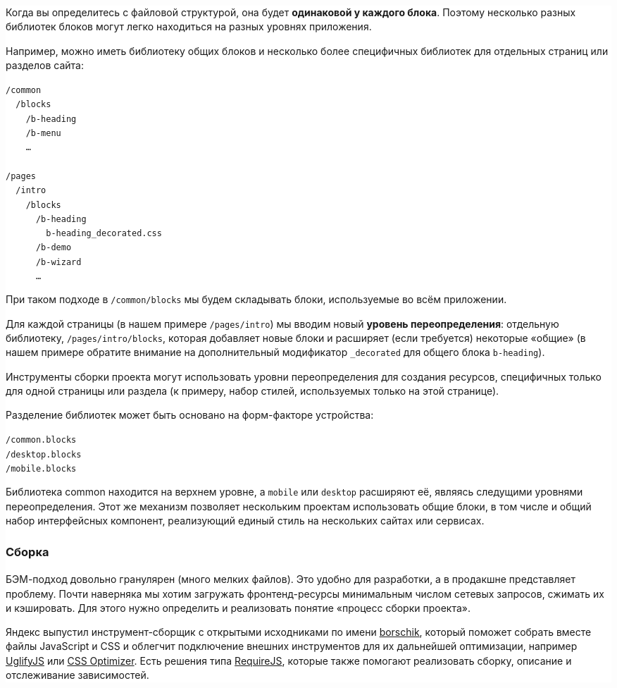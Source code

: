 Когда вы определитесь с файловой структурой, она будет **одинаковой у каждого блока**. Поэтому несколько разных библиотек блоков могут легко находиться на разных уровнях приложения.

Например, можно иметь библиотеку общих блоков и несколько более специфичных библиотек для отдельных страниц или разделов сайта:

```
/common
  /blocks
    /b-heading
    /b-menu
    …

/pages
  /intro
    /blocks
      /b-heading
        b-heading_decorated.css
      /b-demo
      /b-wizard
      …
```

При таком подходе в `/common/blocks` мы будем складывать блоки, используемые во всём приложении.

Для каждой страницы (в нашем примере `/pages/intro`) мы вводим новый **уровень переопределения**: отдельную библиотеку, `/pages/intro/blocks`, которая добавляет новые блоки и расширяет (если требуется) некоторые «общие» (в нашем примере обратите внимание на дополнительный модификатор `_decorated` для общего блока `b-heading`).

Инструменты сборки проекта могут использовать уровни переопределения для создания ресурсов, специфичных только для одной страницы или раздела (к примеру, набор стилей, используемых только на этой странице).

Разделение библиотек может быть основано на форм-факторе устройства:

```
/common.blocks
/desktop.blocks
/mobile.blocks
```

Библиотека common находится на верхнем уровне, а `mobile` или `desktop` расширяют её, являясь следущими уровнями переопределения. Этот же механизм позволяет нескольким проектам использовать общие блоки, в том числе и общий набор интерфейсных компонент, реализующий единый стиль на нескольких сайтах или сервисах.

### Сборка

БЭМ-подход довольно гранулярен (много мелких файлов). Это удобно для разработки, а в продакшне представляет проблему. Почти наверняка мы хотим загружать фронтенд-ресурсы минимальным числом сетевых запросов, сжимать их и кэшировать. Для этого нужно определить и реализовать понятие «процесс сборки проекта».

Яндекс выпустил инструмент-сборщик с открытыми исходниками по имени [borschik](https://ru.bem.info/tools/optimizers/borschik/), который поможет собрать вместе файлы JavaScript и CSS и облегчит подключение внешних инструментов для их дальнейшей оптимизации, например [UglifyJS](https://github.com/mishoo/UglifyJS) или [CSS Optimizer](https://ru.bem.info/tools/optimizers/csso/). Есть решения типа [RequireJS](http://requirejs.org/), которые также помогают реализовать сборку, описание и отслеживание зависимостей.
